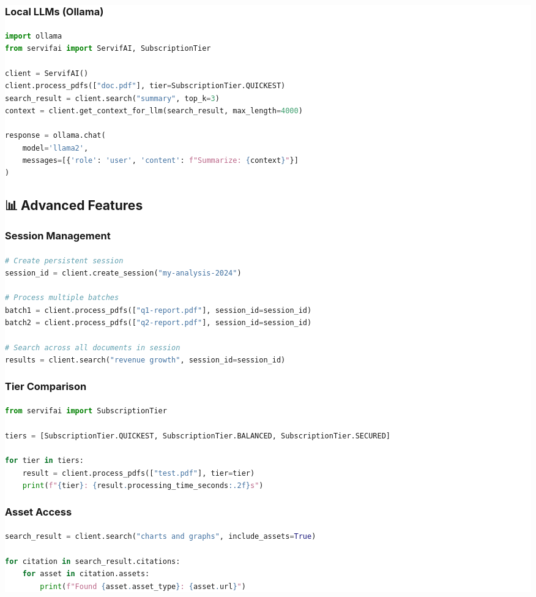 ### Local LLMs (Ollama)
```python
import ollama
from servifai import ServifAI, SubscriptionTier

client = ServifAI()
client.process_pdfs(["doc.pdf"], tier=SubscriptionTier.QUICKEST)
search_result = client.search("summary", top_k=3)
context = client.get_context_for_llm(search_result, max_length=4000)

response = ollama.chat(
    model='llama2',
    messages=[{'role': 'user', 'content': f"Summarize: {context}"}]
)
```

## 📊 Advanced Features

### Session Management
```python
# Create persistent session
session_id = client.create_session("my-analysis-2024")

# Process multiple batches
batch1 = client.process_pdfs(["q1-report.pdf"], session_id=session_id)
batch2 = client.process_pdfs(["q2-report.pdf"], session_id=session_id)

# Search across all documents in session
results = client.search("revenue growth", session_id=session_id)
```

### Tier Comparison
```python
from servifai import SubscriptionTier

tiers = [SubscriptionTier.QUICKEST, SubscriptionTier.BALANCED, SubscriptionTier.SECURED]

for tier in tiers:
    result = client.process_pdfs(["test.pdf"], tier=tier)
    print(f"{tier}: {result.processing_time_seconds:.2f}s")
```

### Asset Access
```python
search_result = client.search("charts and graphs", include_assets=True)

for citation in search_result.citations:
    for asset in citation.assets:
        print(f"Found {asset.asset_type}: {asset.url}")
```
